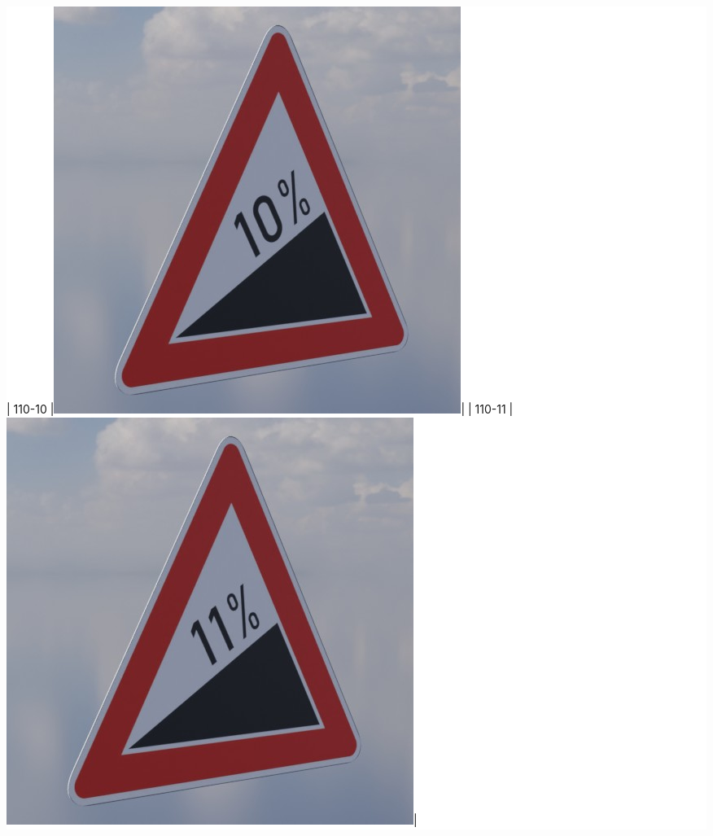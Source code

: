 | 110-10 |![Image](../Thumbnails/Verkehrszeichen/110-10.jpg)| 
| 110-11 |![Image](../Thumbnails/Verkehrszeichen/110-11.jpg)| 